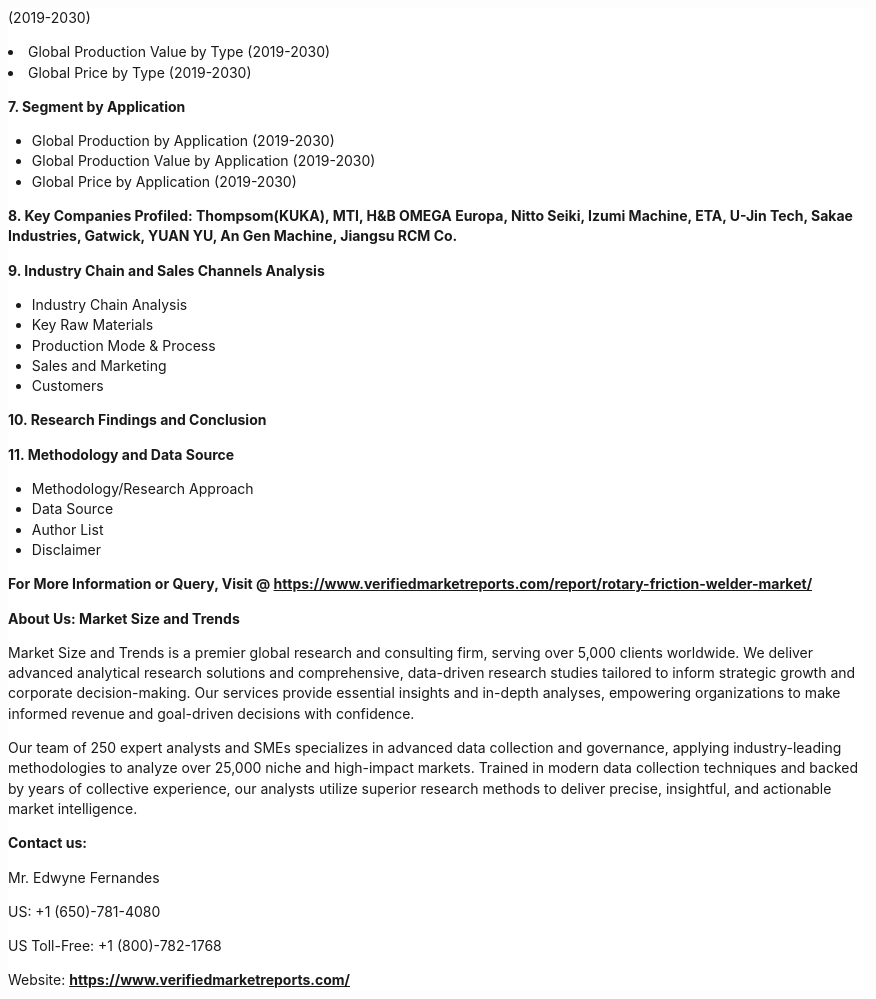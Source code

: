(2019-2030)</li><li>Global Production Value by Type (2019-2030)</li><li>Global Price by Type (2019-2030)</li></ul><p><strong>7. Segment by Application</strong></p><ul><li>Global Production by Application (2019-2030)</li><li>Global Production Value by Application (2019-2030)</li><li>Global Price by Application (2019-2030)</li></ul><p><strong>8. Key Companies Profiled: Thompsom(KUKA), MTI, H&B OMEGA Europa, Nitto Seiki, Izumi Machine, ETA, U-Jin Tech, Sakae Industries, Gatwick, YUAN YU, An Gen Machine, Jiangsu RCM Co.</strong></p><p><strong>9. Industry Chain and Sales Channels Analysis</strong></p><ul><li>Industry Chain Analysis</li><li>Key Raw Materials</li><li>Production Mode &amp; Process</li><li>Sales and Marketing</li><li>Customers</li></ul><p><strong>10. Research Findings and Conclusion</strong></p><p><strong>11. Methodology and Data Source</strong></p><ul><li>Methodology/Research Approach</li><li>Data Source</li><li>Author List</li><li>Disclaimer</li></ul></p><p><strong>For More Information or Query, Visit @ <a href="https://www.verifiedmarketreports.com/report/rotary-friction-welder-market/">https://www.verifiedmarketreports.com/report/rotary-friction-welder-market/</a></strong></p><p><strong>About Us: Market Size and Trends</strong></p><p>Market Size and Trends is a premier global research and consulting firm, serving over 5,000 clients worldwide. We deliver advanced analytical research solutions and comprehensive, data-driven research studies tailored to inform strategic growth and corporate decision-making. Our services provide essential insights and in-depth analyses, empowering organizations to make informed revenue and goal-driven decisions with confidence.</p><p>Our team of 250 expert analysts and SMEs specializes in advanced data collection and governance, applying industry-leading methodologies to analyze over 25,000 niche and high-impact markets. Trained in modern data collection techniques and backed by years of collective experience, our analysts utilize superior research methods to deliver precise, insightful, and actionable market intelligence.</p><p><strong>Contact us:</strong></p><p>Mr. Edwyne Fernandes</p><p>US: +1 (650)-781-4080</p><p>US Toll-Free: +1 (800)-782-1768</p><p>Website: <strong><a href="https://www.verifiedmarketreports.com/">https://www.verifiedmarketreports.com/</a></strong></p>
